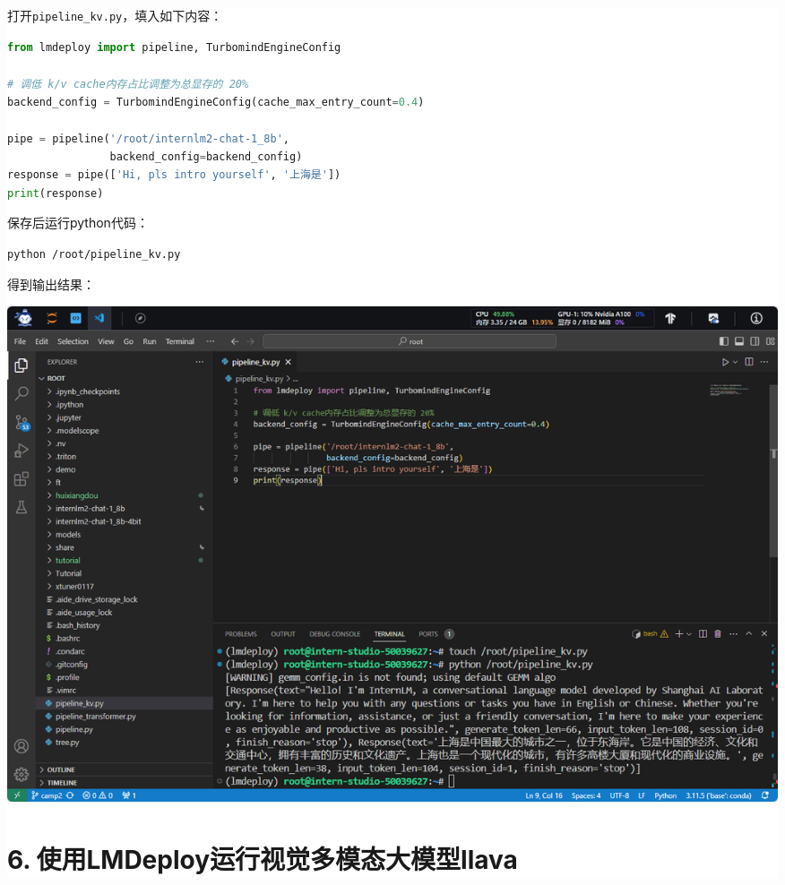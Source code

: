 打开`pipeline_kv.py`，填入如下内容：

```py
from lmdeploy import pipeline, TurbomindEngineConfig

# 调低 k/v cache内存占比调整为总显存的 20%
backend_config = TurbomindEngineConfig(cache_max_entry_count=0.4)

pipe = pipeline('/root/internlm2-chat-1_8b',
                backend_config=backend_config)
response = pipe(['Hi, pls intro yourself', '上海是'])
print(response)
```

保存后运行python代码：

```sh
python /root/pipeline_kv.py
```

得到输出结果：

![](images/image_05_14.png)

# 6. 使用LMDeploy运行视觉多模态大模型llava
